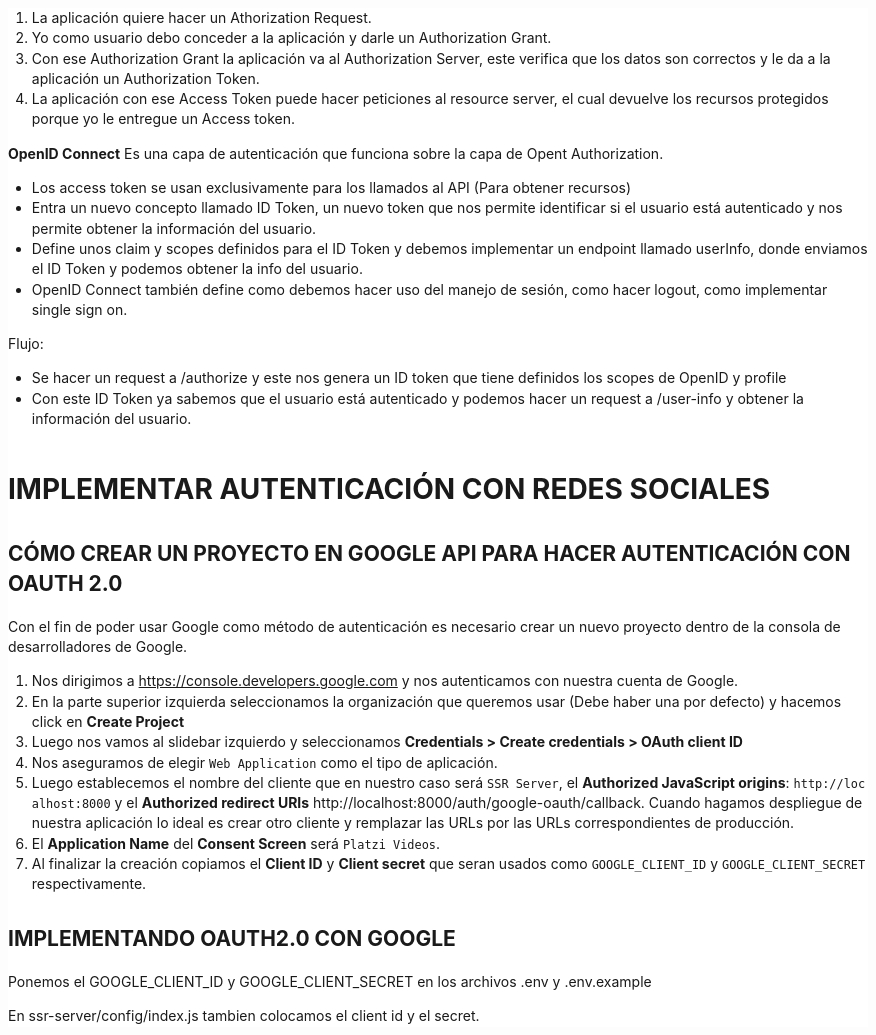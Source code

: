 1. La aplicación quiere hacer un Athorization Request.
2. Yo como usuario debo conceder a la aplicación y darle un Authorization Grant.
3. Con ese Authorization Grant la aplicación va al Authorization Server, este verifica que los datos son correctos y le da a la aplicación un Authorization Token.
4. La aplicación con ese Access Token puede hacer peticiones al resource server, el cual devuelve los recursos protegidos porque yo le entregue un Access token.

**OpenID Connect**
Es una capa de autenticación que funciona sobre la capa de Opent Authorization. 

- Los access token se usan exclusivamente para los llamados al API (Para obtener recursos)
- Entra un nuevo concepto llamado ID Token, un nuevo token que nos permite identificar si el usuario está autenticado y nos permite obtener la información del usuario.
- Define unos claim y scopes definidos para el ID Token y debemos implementar un endpoint llamado userInfo, donde enviamos el ID Token y podemos obtener la info del usuario.
- OpenID Connect también define como debemos hacer uso del manejo de sesión, como hacer logout, como implementar single sign on.

Flujo:
- Se hacer un request a /authorize y este nos genera un ID token que tiene definidos los scopes de OpenID y profile 
- Con este ID Token ya sabemos que el usuario está autenticado y podemos hacer un request a /user-info y obtener la información del usuario.

# IMPLEMENTAR AUTENTICACIÓN CON REDES SOCIALES

## CÓMO CREAR UN PROYECTO EN GOOGLE API PARA HACER AUTENTICACIÓN CON OAUTH 2.0

Con el fin de poder usar Google como método de autenticación es necesario crear un nuevo proyecto dentro de la consola de desarrolladores de Google.

1. Nos dirigimos a https://console.developers.google.com y nos autenticamos con nuestra cuenta de Google.
2. En la parte superior izquierda seleccionamos la organización que queremos usar (Debe haber una por defecto) y hacemos click en **Create Project**
3. Luego nos vamos al slidebar izquierdo y seleccionamos **Credentials > Create credentials > OAuth client ID**
4. Nos aseguramos de elegir `Web Application` como el tipo de aplicación.
5. Luego establecemos el nombre del cliente que en nuestro caso será `SSR Server`, el **Authorized JavaScript origins**: `http://localhost:8000` y el **Authorized redirect URIs** http://localhost:8000/auth/google-oauth/callback. Cuando hagamos despliegue de nuestra aplicación lo ideal es crear otro cliente y remplazar las URLs por las URLs correspondientes de producción.
6. El **Application Name** del **Consent Screen** será `Platzi Videos`.
7. Al finalizar la creación copiamos el **Client ID** y **Client secret** que seran usados como `GOOGLE_CLIENT_ID` y `GOOGLE_CLIENT_SECRET` respectivamente.

## IMPLEMENTANDO OAUTH2.0 CON GOOGLE

Ponemos el GOOGLE_CLIENT_ID y GOOGLE_CLIENT_SECRET en los archivos .env y .env.example

En ssr-server/config/index.js tambien colocamos el client id y el secret.
